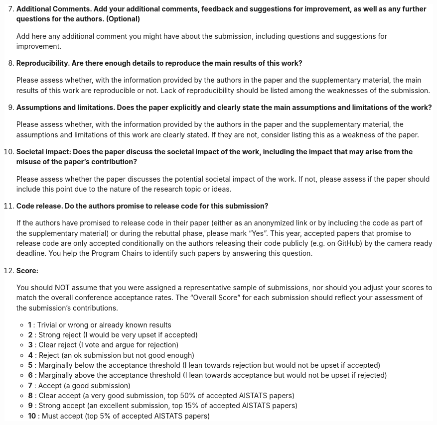 7. **Additional Comments. Add your additional comments, feedback and suggestions for
improvement, as well as any further questions for the authors. (Optional)**

    Add here any additional comment you might have about the submission, including
    questions and suggestions for improvement.

8. **Reproducibility. Are there enough details to
reproduce the main results of this work?** 

    Please assess whether, with the
    information provided by the authors in the paper and the supplementary material,
    the main results of this work are reproducible or not. Lack of reproducibility
    should be listed among the weaknesses of the submission.

9. **Assumptions and limitations. Does the paper explicitly and clearly state the main assumptions
and limitations of the work?** 

    Please assess whether, with the information
    provided by the authors in the paper and the supplementary material, the
    assumptions and limitations of this work are clearly stated. If they are not,
    consider listing this as a weakness of the paper.

10. **Societal impact: Does the
paper discuss the societal impact of the work, including the impact that may
arise from the misuse of the paper’s contribution?**

    Please assess whether the paper discusses the potential societal impact of the
    work. If not, please assess if the paper should include this point due to the
    nature of the research topic or ideas.

11. **Code release. Do the authors promise to release code for this
submission?**

    If the authors have promised to release code in their paper (either as an
    anonymized link or by including the code as part of the supplementary material)
    or during the rebuttal phase, please mark “Yes”. This year, accepted papers that
    promise to release code are only accepted conditionally on the authors releasing
    their code publicly (e.g. on GitHub) by the camera ready deadline. You help the
    Program Chairs to identify such papers by answering this question.

12. **Score:** 

    You should NOT assume that you were assigned a representative sample of
    submissions, nor should you adjust your scores to match the overall conference
    acceptance rates. The “Overall Score” for each submission should reflect your
    assessment of the submission’s contributions.  
    - **1** : Trivial or wrong or already known results 
    - **2** : Strong reject (I would be very upset if accepted) 
    - **3** : Clear reject (I vote and argue for rejection) 
    - **4** : Reject (an ok submission but not
    good enough) 
    - **5** : Marginally below the acceptance threshold (I lean towards
    rejection but would not be upset if accepted)
    - **6** : Marginally above the
    acceptance threshold (I lean towards acceptance but would not be upset if
    rejected) 
    - **7** : Accept (a good submission)
    - **8** : Clear accept (a very good
    submission, top 50% of accepted AISTATS papers) 
    - **9** : Strong accept (an excellent
    submission, top 15% of accepted AISTATS papers) 
    - **10** : Must accept (top 5% of
    accepted AISTATS papers) 
